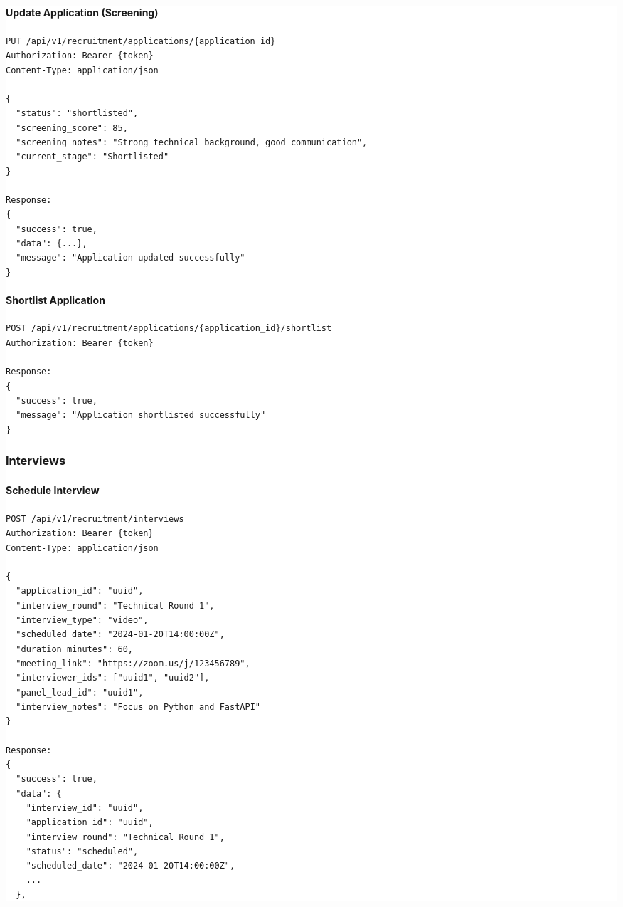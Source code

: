 #### Update Application (Screening)
```http
PUT /api/v1/recruitment/applications/{application_id}
Authorization: Bearer {token}
Content-Type: application/json

{
  "status": "shortlisted",
  "screening_score": 85,
  "screening_notes": "Strong technical background, good communication",
  "current_stage": "Shortlisted"
}

Response:
{
  "success": true,
  "data": {...},
  "message": "Application updated successfully"
}
```

#### Shortlist Application
```http
POST /api/v1/recruitment/applications/{application_id}/shortlist
Authorization: Bearer {token}

Response:
{
  "success": true,
  "message": "Application shortlisted successfully"
}
```

### Interviews

#### Schedule Interview
```http
POST /api/v1/recruitment/interviews
Authorization: Bearer {token}
Content-Type: application/json

{
  "application_id": "uuid",
  "interview_round": "Technical Round 1",
  "interview_type": "video",
  "scheduled_date": "2024-01-20T14:00:00Z",
  "duration_minutes": 60,
  "meeting_link": "https://zoom.us/j/123456789",
  "interviewer_ids": ["uuid1", "uuid2"],
  "panel_lead_id": "uuid1",
  "interview_notes": "Focus on Python and FastAPI"
}

Response:
{
  "success": true,
  "data": {
    "interview_id": "uuid",
    "application_id": "uuid",
    "interview_round": "Technical Round 1",
    "status": "scheduled",
    "scheduled_date": "2024-01-20T14:00:00Z",
    ...
  },
```